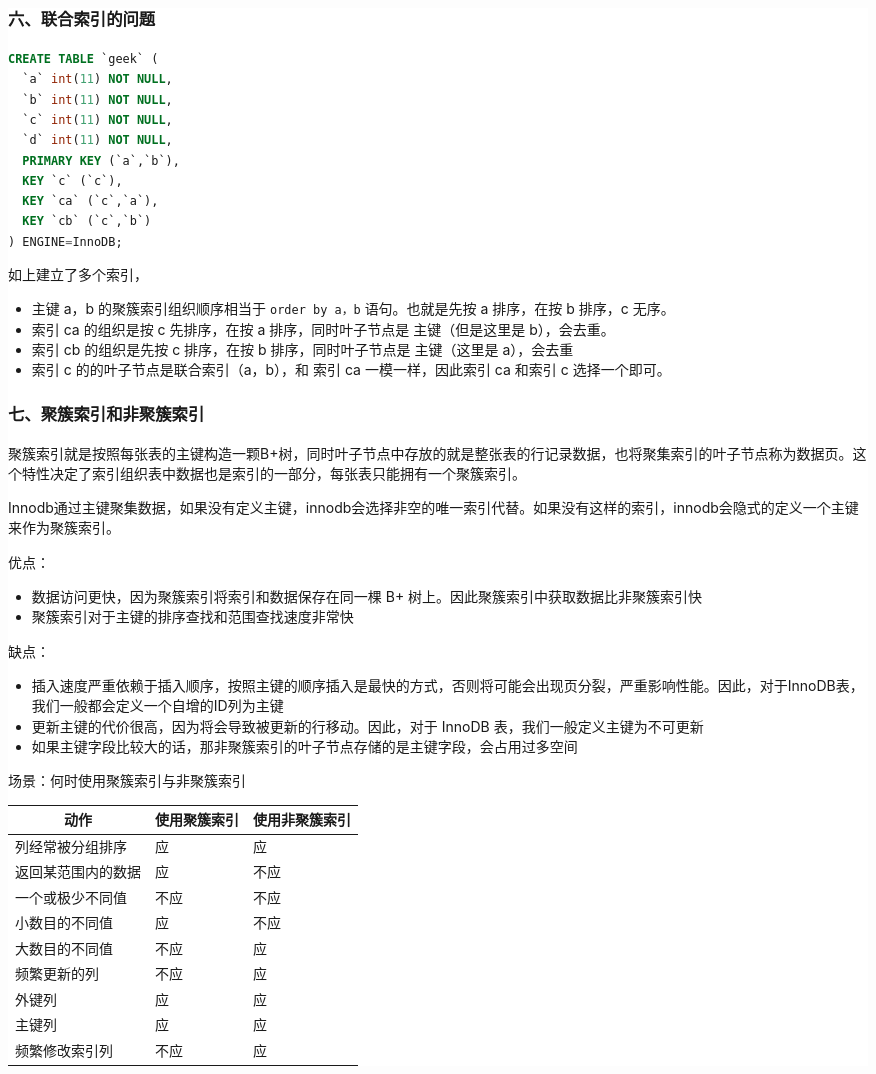### 六、联合索引的问题

```sql
CREATE TABLE `geek` (
  `a` int(11) NOT NULL,
  `b` int(11) NOT NULL,
  `c` int(11) NOT NULL,
  `d` int(11) NOT NULL,
  PRIMARY KEY (`a`,`b`),
  KEY `c` (`c`),
  KEY `ca` (`c`,`a`),
  KEY `cb` (`c`,`b`)
) ENGINE=InnoDB;
```

如上建立了多个索引，

- 主键 a，b 的聚簇索引组织顺序相当于 `order by a，b` 语句。也就是先按 a 排序，在按 b 排序，c 无序。
- 索引 ca 的组织是按 c 先排序，在按 a 排序，同时叶子节点是 主键（但是这里是 b），会去重。
- 索引 cb 的组织是先按 c 排序，在按 b 排序，同时叶子节点是 主键（这里是 a），会去重
- 索引 c 的的叶子节点是联合索引（a，b），和 索引 ca 一模一样，因此索引 ca 和索引 c 选择一个即可。

### 七、聚簇索引和非聚簇索引

聚簇索引就是按照每张表的主键构造一颗B+树，同时叶子节点中存放的就是整张表的行记录数据，也将聚集索引的叶子节点称为数据页。这个特性决定了索引组织表中数据也是索引的一部分，每张表只能拥有一个聚簇索引。

Innodb通过主键聚集数据，如果没有定义主键，innodb会选择非空的唯一索引代替。如果没有这样的索引，innodb会隐式的定义一个主键来作为聚簇索引。

优点：

- 数据访问更快，因为聚簇索引将索引和数据保存在同一棵 B+ 树上。因此聚簇索引中获取数据比非聚簇索引快
- 聚簇索引对于主键的排序查找和范围查找速度非常快

缺点：

- 插入速度严重依赖于插入顺序，按照主键的顺序插入是最快的方式，否则将可能会出现页分裂，严重影响性能。因此，对于InnoDB表，我们一般都会定义一个自增的ID列为主键
- 更新主键的代价很高，因为将会导致被更新的行移动。因此，对于 InnoDB 表，我们一般定义主键为不可更新
- 如果主键字段比较大的话，那非聚簇索引的叶子节点存储的是主键字段，会占用过多空间

场景：何时使用聚簇索引与非聚簇索引

| 动作               | 使用聚簇索引 | 使用非聚簇索引 |
| ------------------ | ------------ | -------------- |
| 列经常被分组排序   | 应           | 应             |
| 返回某范围内的数据 | 应           | 不应           |
| 一个或极少不同值   | 不应         | 不应           |
| 小数目的不同值     | 应           | 不应           |
| 大数目的不同值     | 不应         | 应             |
| 频繁更新的列       | 不应         | 应             |
| 外键列             | 应           | 应             |
| 主键列             | 应           | 应             |
| 频繁修改索引列     | 不应         | 应             |
